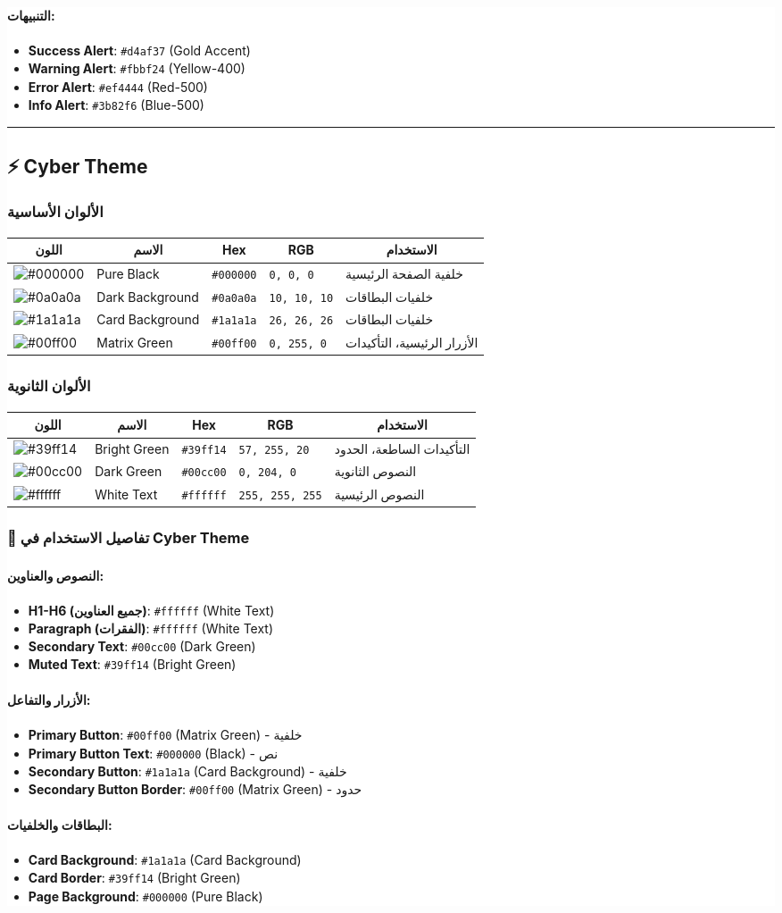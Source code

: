 #### **التنبيهات:**
- **Success Alert**: `#d4af37` (Gold Accent)
- **Warning Alert**: `#fbbf24` (Yellow-400)
- **Error Alert**: `#ef4444` (Red-500)
- **Info Alert**: `#3b82f6` (Blue-500)

---

## ⚡ Cyber Theme

### الألوان الأساسية

| اللون | الاسم | Hex | RGB | الاستخدام |
|-------|-------|-----|-----|-----------|
| ![#000000](https://via.placeholder.com/20/000000/FFFFFF?text=+) | Pure Black | `#000000` | `0, 0, 0` | خلفية الصفحة الرئيسية |
| ![#0a0a0a](https://via.placeholder.com/20/0a0a0a/FFFFFF?text=+) | Dark Background | `#0a0a0a` | `10, 10, 10` | خلفيات البطاقات |
| ![#1a1a1a](https://via.placeholder.com/20/1a1a1a/FFFFFF?text=+) | Card Background | `#1a1a1a` | `26, 26, 26` | خلفيات البطاقات |
| ![#00ff00](https://via.placeholder.com/20/00ff00/000000?text=+) | Matrix Green | `#00ff00` | `0, 255, 0` | الأزرار الرئيسية، التأكيدات |

### الألوان الثانوية

| اللون | الاسم | Hex | RGB | الاستخدام |
|-------|-------|-----|-----|-----------|
| ![#39ff14](https://via.placeholder.com/20/39ff14/000000?text=+) | Bright Green | `#39ff14` | `57, 255, 20` | التأكيدات الساطعة، الحدود |
| ![#00cc00](https://via.placeholder.com/20/00cc00/000000?text=+) | Dark Green | `#00cc00` | `0, 204, 0` | النصوص الثانوية |
| ![#ffffff](https://via.placeholder.com/20/ffffff/000000?text=+) | White Text | `#ffffff` | `255, 255, 255` | النصوص الرئيسية |

### 📝 تفاصيل الاستخدام في Cyber Theme

#### **النصوص والعناوين:**
- **H1-H6 (جميع العناوين)**: `#ffffff` (White Text)
- **Paragraph (الفقرات)**: `#ffffff` (White Text)
- **Secondary Text**: `#00cc00` (Dark Green)
- **Muted Text**: `#39ff14` (Bright Green)

#### **الأزرار والتفاعل:**
- **Primary Button**: `#00ff00` (Matrix Green) - خلفية
- **Primary Button Text**: `#000000` (Black) - نص
- **Secondary Button**: `#1a1a1a` (Card Background) - خلفية
- **Secondary Button Border**: `#00ff00` (Matrix Green) - حدود

#### **البطاقات والخلفيات:**
- **Card Background**: `#1a1a1a` (Card Background)
- **Card Border**: `#39ff14` (Bright Green)
- **Page Background**: `#000000` (Pure Black)
